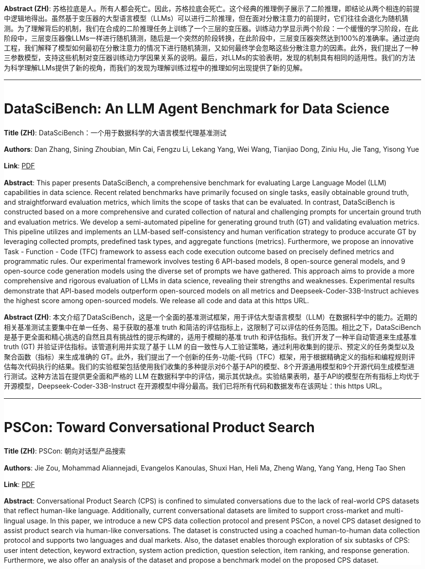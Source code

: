**Abstract (ZH)**: 苏格拉底是人。所有人都会死亡。因此，苏格拉底会死亡。这个经典的推理例子展示了二阶推理，即结论从两个相连的前提中逻辑地得出。虽然基于变压器的大型语言模型（LLMs）可以进行二阶推理，但在面对分散注意力的前提时，它们往往会退化为随机猜测。为了理解背后的机制，我们在合成的二阶推理任务上训练了一个三层的变压器。训练动力学显示两个阶段：一个缓慢的学习阶段，在此阶段中，三层变压器像LLMs一样进行随机猜测，随后是一个突然的阶段转换，在此阶段中，三层变压器突然达到100%的准确率。通过逆向工程，我们解释了模型如何最初在分散注意力的情况下进行随机猜测，又如何最终学会忽略这些分散注意力的因素。此外，我们提出了一种三参数模型，支持这些机制对变压器训练动力学因果关系的说明。最后，对LLMs的实验表明，发现的机制具有相同的适用性。我们的方法为科学理解LLMs提供了新的视角，而我们的发现为理解训练过程中的推理如何出现提供了新的见解。 

---
# DataSciBench: An LLM Agent Benchmark for Data Science 

**Title (ZH)**: DataSciBench：一个用于数据科学的大语言模型代理基准测试 

**Authors**: Dan Zhang, Sining Zhoubian, Min Cai, Fengzu Li, Lekang Yang, Wei Wang, Tianjiao Dong, Ziniu Hu, Jie Tang, Yisong Yue  

**Link**: [PDF](https://arxiv.org/pdf/2502.13897)  

**Abstract**: This paper presents DataSciBench, a comprehensive benchmark for evaluating Large Language Model (LLM) capabilities in data science. Recent related benchmarks have primarily focused on single tasks, easily obtainable ground truth, and straightforward evaluation metrics, which limits the scope of tasks that can be evaluated. In contrast, DataSciBench is constructed based on a more comprehensive and curated collection of natural and challenging prompts for uncertain ground truth and evaluation metrics. We develop a semi-automated pipeline for generating ground truth (GT) and validating evaluation metrics. This pipeline utilizes and implements an LLM-based self-consistency and human verification strategy to produce accurate GT by leveraging collected prompts, predefined task types, and aggregate functions (metrics). Furthermore, we propose an innovative Task - Function - Code (TFC) framework to assess each code execution outcome based on precisely defined metrics and programmatic rules. Our experimental framework involves testing 6 API-based models, 8 open-source general models, and 9 open-source code generation models using the diverse set of prompts we have gathered. This approach aims to provide a more comprehensive and rigorous evaluation of LLMs in data science, revealing their strengths and weaknesses. Experimental results demonstrate that API-based models outperform open-sourced models on all metrics and Deepseek-Coder-33B-Instruct achieves the highest score among open-sourced models. We release all code and data at this https URL. 

**Abstract (ZH)**: 本文介绍了DataSciBench，这是一个全面的基准测试框架，用于评估大型语言模型（LLM）在数据科学中的能力。近期的相关基准测试主要集中在单一任务、易于获取的基准 truth 和简洁的评估指标上，这限制了可以评估的任务范围。相比之下，DataSciBench 是基于更全面和精心挑选的自然且具有挑战性的提示构建的，适用于模糊的基准 truth 和评估指标。我们开发了一种半自动管道来生成基准 truth (GT) 并验证评估指标。该管道利用并实现了基于 LLM 的自一致性与人工验证策略，通过利用收集到的提示、预定义的任务类型以及聚合函数（指标）来生成准确的 GT。此外，我们提出了一个创新的任务-功能-代码（TFC）框架，用于根据精确定义的指标和编程规则评估每次代码执行的结果。我们的实验框架包括使用我们收集的多种提示对6个基于API的模型、8个开源通用模型和9个开源代码生成模型进行测试。这种方法旨在提供更全面和严格的 LLM 在数据科学中的评估，揭示其优缺点。实验结果表明，基于API的模型在所有指标上均优于开源模型，Deepseek-Coder-33B-Instruct 在开源模型中得分最高。我们已将所有代码和数据发布在该网址：this https URL。 

---
# PSCon: Toward Conversational Product Search 

**Title (ZH)**: PSCon: 朝向对话型产品搜索 

**Authors**: Jie Zou, Mohammad Aliannejadi, Evangelos Kanoulas, Shuxi Han, Heli Ma, Zheng Wang, Yang Yang, Heng Tao Shen  

**Link**: [PDF](https://arxiv.org/pdf/2502.13881)  

**Abstract**: Conversational Product Search (CPS) is confined to simulated conversations due to the lack of real-world CPS datasets that reflect human-like language. Additionally, current conversational datasets are limited to support cross-market and multi-lingual usage. In this paper, we introduce a new CPS data collection protocol and present PSCon, a novel CPS dataset designed to assist product search via human-like conversations. The dataset is constructed using a coached human-to-human data collection protocol and supports two languages and dual markets. Also, the dataset enables thorough exploration of six subtasks of CPS: user intent detection, keyword extraction, system action prediction, question selection, item ranking, and response generation. Furthermore, we also offer an analysis of the dataset and propose a benchmark model on the proposed CPS dataset. 
